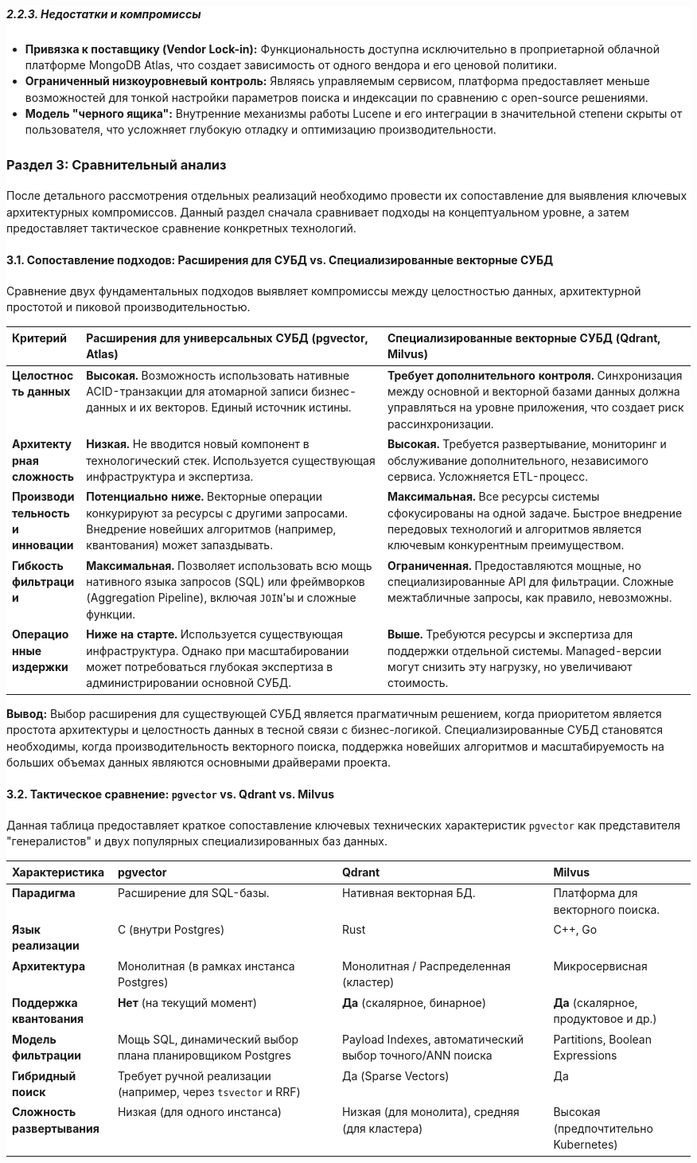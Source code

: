 ##### **2.2.3. Недостатки и компромиссы**

*   **Привязка к поставщику (Vendor Lock-in):** Функциональность доступна исключительно в проприетарной облачной платформе MongoDB Atlas, что создает зависимость от одного вендора и его ценовой политики.
*   **Ограниченный низкоуровневый контроль:** Являясь управляемым сервисом, платформа предоставляет меньше возможностей для тонкой настройки параметров поиска и индексации по сравнению с open-source решениями.
*   **Модель "черного ящика":** Внутренние механизмы работы Lucene и его интеграции в значительной степени скрыты от пользователя, что усложняет глубокую отладку и оптимизацию производительности.


### **Раздел 3: Сравнительный анализ**

После детального рассмотрения отдельных реализаций необходимо провести их сопоставление для выявления ключевых архитектурных компромиссов. Данный раздел сначала сравнивает подходы на концептуальном уровне, а затем предоставляет тактическое сравнение конкретных технологий.

#### **3.1. Сопоставление подходов: Расширения для СУБД vs. Специализированные векторные СУБД**

Сравнение двух фундаментальных подходов выявляет компромиссы между целостностью данных, архитектурной простотой и пиковой производительностью.

| Критерий | **Расширения для универсальных СУБД (pgvector, Atlas)** | **Специализированные векторные СУБД (Qdrant, Milvus)** |
| :--- | :--- | :--- |
| **Целостность данных** | **Высокая.** Возможность использовать нативные ACID-транзакции для атомарной записи бизнес-данных и их векторов. Единый источник истины. | **Требует дополнительного контроля.** Синхронизация между основной и векторной базами данных должна управляться на уровне приложения, что создает риск рассинхронизации. |
| **Архитектурная сложность** | **Низкая.** Не вводится новый компонент в технологический стек. Используется существующая инфраструктура и экспертиза. | **Высокая.** Требуется развертывание, мониторинг и обслуживание дополнительного, независимого сервиса. Усложняется ETL-процесс. |
| **Производительность и инновации** | **Потенциально ниже.** Векторные операции конкурируют за ресурсы с другими запросами. Внедрение новейших алгоритмов (например, квантования) может запаздывать. | **Максимальная.** Все ресурсы системы сфокусированы на одной задаче. Быстрое внедрение передовых технологий и алгоритмов является ключевым конкурентным преимуществом. |
| **Гибкость фильтрации** | **Максимальная.** Позволяет использовать всю мощь нативного языка запросов (SQL) или фреймворков (Aggregation Pipeline), включая `JOIN`'ы и сложные функции. | **Ограниченная.** Предоставляются мощные, но специализированные API для фильтрации. Сложные межтабличные запросы, как правило, невозможны. |
| **Операционные издержки** | **Ниже на старте.** Используется существующая инфраструктура. Однако при масштабировании может потребоваться глубокая экспертиза в администрировании основной СУБД. | **Выше.** Требуются ресурсы и экспертиза для поддержки отдельной системы. Managed-версии могут снизить эту нагрузку, но увеличивают стоимость. |

**Вывод:** Выбор расширения для существующей СУБД является прагматичным решением, когда приоритетом является простота архитектуры и целостность данных в тесной связи с бизнес-логикой. Специализированные СУБД становятся необходимы, когда производительность векторного поиска, поддержка новейших алгоритмов и масштабируемость на больших объемах данных являются основными драйверами проекта.

#### **3.2. Тактическое сравнение: `pgvector` vs. Qdrant vs. Milvus**

Данная таблица предоставляет краткое сопоставление ключевых технических характеристик `pgvector` как представителя "генералистов" и двух популярных специализированных баз данных.

| Характеристика | **pgvector** | **Qdrant** | **Milvus** |
| :--- | :--- | :--- | :--- |
| **Парадигма** | Расширение для SQL-базы. | Нативная векторная БД. | Платформа для векторного поиска. |
| **Язык реализации** | C (внутри Postgres) | Rust | C++, Go |
| **Архитектура** | Монолитная (в рамках инстанса Postgres) | Монолитная / Распределенная (кластер) | Микросервисная |
| **Поддержка квантования** | **Нет** (на текущий момент) | **Да** (скалярное, бинарное) | **Да** (скалярное, продуктовое и др.) |
| **Модель фильтрации** | Мощь SQL, динамический выбор плана планировщиком Postgres | Payload Indexes, автоматический выбор точного/ANN поиска | Partitions, Boolean Expressions |
| **Гибридный поиск** | Требует ручной реализации (например, через `tsvector` и RRF) | Да (Sparse Vectors) | Да |
| **Сложность развертывания**| Низкая (для одного инстанса) | Низкая (для монолита), средняя (для кластера) | Высокая (предпочтительно Kubernetes) |
